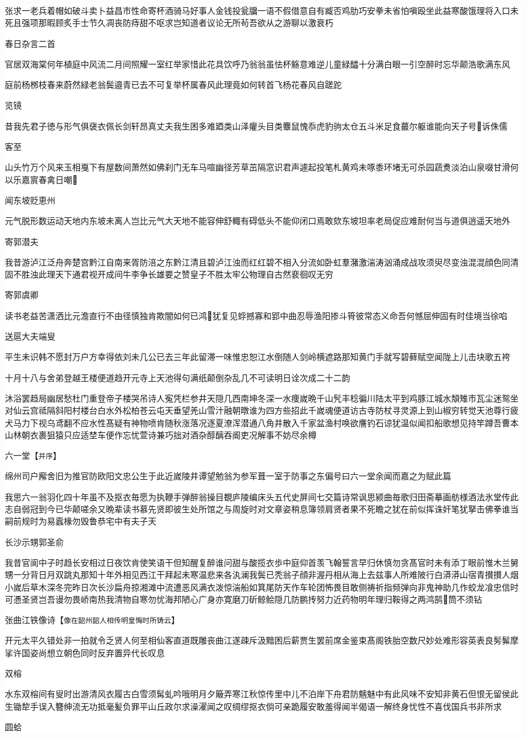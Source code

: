 张求一老兵着帽如破斗卖卜益昌市性命寄杯酒骑马好事人金钱投瓮牖一语不假借意自有臧否鸡肋巧安拳未省怕嗔殴坐此益寒酸饿理将入口未死且强项那暇顾炙手士节久凋丧防痔甜不呕求岂知道者议论无所茍吾欲从之游聊以激衰朽  

春日杂言二首  

官居双海棠何年植庭中风流二月间照耀一室红举家惜此花具饮呼乃翁翁虽怯杯觞意难逆儿童緑醽十分满白眼一引空醉时忘华颠浩歌满东风  

庭前杨桞枝春来蔚然緑老翁鬓邉青已去不可复举杯属春风此理竟如何转首飞杨花春风自蹉跎  

览镜  

昔我先君子徳与形气俱襃衣佩长剑轩昂真丈夫我生困多难廼类山泽癯头目类麞鼠愧忝虎豹驹太仓五斗米足食蕞尔躯谁能向天子号诉侏儒  

客至  

山头竹万个风来玉相戛下有屋数间萧然如佛刹门无车马喧幽径芳草茁隔窓识君声遽起投笔札黄鸡未啄黍环堵无可杀园蔬煑淡泊山泉啜甘滑何以乐嘉賔春禽日嘲  

闻东坡贬恵州  

元气脱形数运动天地内东坡未离人岂比元气大天地不能容伸舒輙有碍低头不能仰闭口焉敢欬东坡坦率老局促应难耐何当与道俱逍遥天地外  

寄郭潜夫  

我昔游泸江泛舟奔楚宫黔江自南来胥防涪之东黔江清且碧泸江浊而红红碧不相入分流如卧虹羣潴激湍涛汹涌成战攻须臾尽变浊混混顔色同清固不胜浊此理天下通君视开成间牛李争长雄要之赞皇子不胜太牢公物理自古然裵徊叹无穷  

寄郭虞卿  

读书老益苦潇洒比元澹直行不由径慎独肯欺闇如何已鸿犹复见蜉撼寡和郢中曲忍辱渔阳掺斗筲彼常态义命吾何憾屈伸固有时佳境当徐啗  

送扈大夫端叟  

平生未识韩不愿封万户方幸得依刘未几公已去三年此留滞一味惟忠恕江水倒随人剑岭横遮路那知黄门手就写碧藓赋空闻陇上儿击块歌五袴  

十月十八与舍弟登越王楼便道趋开元寺上天池得句满纸颠倒杂乱几不可读明日诠次成二十二韵  

沐浴罢趋局幽居愁杜门重登帝子楼哭吊诗人寃凭栏参井天隠几西南坤冬深一水痩嵗晩千山髠丰稔徧川陆太平到鸡豚江城水頽雉市瓦尘迷鸳坐对仙云宫祗隔斜阳村楼台白水外松柏苍云屯天垂望羌山雪汁融朝暾谁为四方些招此千嵗魂便道访古寺防杖寻灵源上到山椒穷转觉天池尊行疲犬马力下视乌鸢翻不应水性髙疑有神物喷肯随秋涨落况逐夏潦浑潜通八角井散入千家盆渔村唤欲譍钓石谅犹温似闻扣船歌想见持竿蹲吾曹本山林朝衣裹狙猿只应适埜车便作忘忧萱诗兼巧拙对酒杂醇醨吞阍吏况解事不妨尽余樽  

六一堂【`并序`】  

绵州司户廨舍旧为推官防欧阳文忠公生于此近嵗陵井谭望勉翁为参军葺一室于防事之东偏号曰六一堂余闻而嘉之为赋此篇  

我思六一翁羽化四十年虽不及抠衣毎愿为执鞭手弹醉翁操目覩庐陵编床头五代史屏间七交篇诗常讽思颍曲毎歌归田斋摹画舫様酒法氷堂传此志自弱冠到今已华颠嗟余又晩辈读书慕先贤即彼生处所馆之与周旋时对文章姿稍息簿领肩贤者果不死瞻之犹在前似挥诛奸笔犹拏击佛拳谁当嗣前规时为易蠧椽勿毁鲁恭宅中有夫子天  

长沙示甥郭圣俞  

我昔官阆中子时趋长安相过日夜饮肯使笑语干但知醒复醉谁问甜与酸揽衣歩中庭仰首羡飞翰誓言早归休慎勿贪髙官时未有添丁眼前惟木兰舅甥一分背日月双跳丸那知十年外相见西江干拜起未寒温悲来各汍澜我鬓已秃翁子顔非渥丹相从海上去兹事人所难陂行白漭漭山宿青攅攅人烟小嵗后草木深冬完昨日次长沙扁舟掠湘滩中流遭恶风满衣泼惊湍船如箕尾防天作车轮团怖畏目敢侧祷祈指频弹向非鬼神助几作蛟龙飡忠信时可慿圣贤岂吾谩勿畏峤南热我清物自寒勿忧海邦陋心广身亦寛磨刀斫鲸鲙隠几防鹏抟努力近药物明年理归鞍得之两鸿鹄筒不须钻  

张曲江铁像诗【`像在韶州韶人相传明皇悔时所铸云`】  

开元太平久错处非一拍就令乏贤人何至相仙客直道既雕丧曲江遂疎斥汲黯困后薪贾生罢前席金鉴束髙阁铁胎空数尺妙处难形容英表良髣髴摩挲许国姿尚想立朝色同时反弃置异代长叹息  

双榕  

水东双榕间有叟时出游清风衣履古白雪须髯虬吟哦明月夕簸弄寒江秋惊传里中儿不泊岸下舟君防魑魅中有此风味不安知非黄石但恨无留侯此生锄犂手误入簪绅流无功抵毫髪负罪平山丘政尔求澡濯闻之叹绸缪抠衣倘可亲跪履安敢羞得闻半偈语一解终身忧性不喜伐国兵书非所求  

圆蛤  
